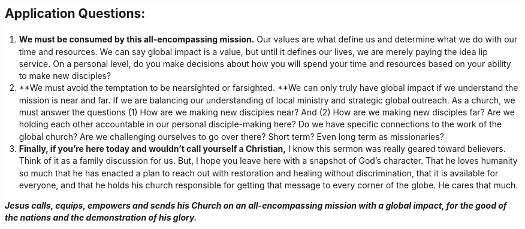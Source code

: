 
## Application Questions:

1. **We must be consumed by this all-encompassing mission.** Our values are what define us and determine what we do with our time and resources. We can say global impact is a value, but until it defines our lives, we are merely paying the idea lip service. On a personal level, do you make decisions about how you will spend your time and resources based on your ability to make new disciples?  
2. **We must avoid the temptation to be nearsighted or farsighted. **We can only truly have global impact if we understand the mission is near and far. If we are balancing our understanding of local ministry and strategic global outreach. As a church, we must answer the questions (1) How are we making new disciples near? And (2) How are we making new disciples far? Are we holding each other accountable in our personal disciple-making here? Do we have specific connections to the work of the global church? Are we challenging ourselves to go over there? Short term? Even long term as missionaries? 
3. **Finally, if you’re here today and wouldn’t call yourself a Christian,** I know this sermon was really geared toward believers. Think of it as a family discussion for us. But, I hope you leave here with a snapshot of God’s character. That he loves humanity so much that he has enacted a plan to reach out with restoration and healing without discrimination, that it is available for everyone, and that he holds his church responsible for getting that message to every corner of the globe. He cares that much. 

**_Jesus calls, equips, empowers and sends his Church on an all-encompassing mission with a global impact, for the good of the nations and the demonstration of his glory._**
